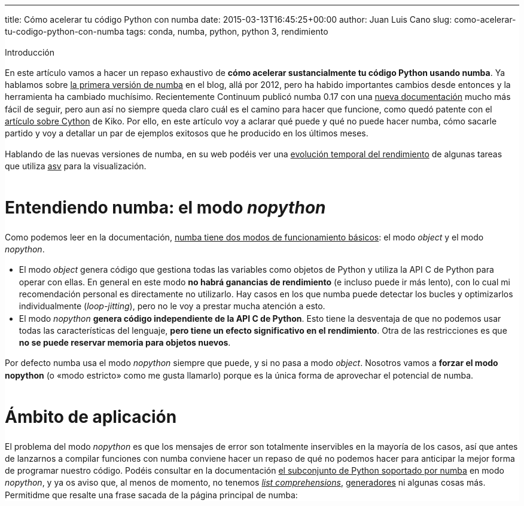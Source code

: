 ---
title: Cómo acelerar tu código Python con numba
date: 2015-03-13T16:45:25+00:00
author: Juan Luis Cano
slug: como-acelerar-tu-codigo-python-con-numba
tags: conda, numba, python, python 3, rendimiento

Introducción

En este artículo vamos a hacer un repaso exhaustivo de **cómo acelerar sustancialmente tu código Python usando numba**. Ya hablamos sobre [la primera versión de numba](https://pybonacci.org/2012/08/21/probando-numba-compilador-para-python-basado-en-llvm/) en el blog, allá por 2012, pero ha habido importantes cambios desde entonces y la herramienta ha cambiado muchísimo. Recientemente Continuum publicó numba 0.17 con una [nueva documentación](http://numba.pydata.org/numba-doc/0.17.0/index.html) mucho más fácil de seguir, pero aun así no siempre queda claro cuál es el camino para hacer que funcione, como quedó patente con el [artículo sobre Cython](https://pybonacci.org/2015/03/09/c-elemental-querido-cython/) de Kiko. Por ello, en este artículo voy a aclarar qué puede y qué no puede hacer numba, cómo sacarle partido y voy a detallar un par de ejemplos exitosos que he producido en los últimos meses.

Hablando de las nuevas versiones de numba, en su web podéis ver una [evolución temporal del rendimiento](http://numba.pydata.org/numba-benchmark/) de algunas tareas que utiliza [asv](http://spacetelescope.github.io/asv/) para la visualización.

# Entendiendo numba: el modo _nopython_

Como podemos leer en la documentación, [numba tiene dos modos de funcionamiento básicos](http://numba.pydata.org/numba-doc/0.17.0/user/jit.html#nopython): el modo _object_ y el modo _nopython_.

*  El modo _object_ genera código que gestiona todas las variables como objetos de Python y utiliza la API C de Python para operar con ellas. En general en este modo **no habrá ganancias de rendimiento** (e incluso puede ir más lento), con lo cual mi recomendación personal es directamente no utilizarlo. Hay casos en los que numba puede detectar los bucles y optimizarlos individualmente (_loop-jitting_), pero no le voy a prestar mucha atención a esto.
*  El modo _nopython_ **genera código independiente de la API C de Python**. Esto tiene la desventaja de que no podemos usar todas las características del lenguaje, **pero tiene un efecto significativo en el rendimiento**. Otra de las restricciones es que **no se puede reservar memoria para objetos nuevos**.

Por defecto numba usa el modo _nopython_ siempre que puede, y si no pasa a modo _object_. Nosotros vamos a **forzar el modo nopython** (o «modo estricto» como me gusta llamarlo) porque es la única forma de aprovechar el potencial de numba.

# Ámbito de aplicación

El problema del modo _nopython_ es que los mensajes de error son totalmente inservibles en la mayoría de los casos, así que antes de lanzarnos a compilar funciones con numba conviene hacer un repaso de qué no podemos hacer para anticipar la mejor forma de programar nuestro código. Podéis consultar en la documentación [el subconjunto de Python soportado por numba](http://numba.pydata.org/numba-doc/0.17.0/reference/pysupported.html) en modo _nopython_, y ya os aviso que, al menos de momento, no tenemos [_list comprehensions_](https://github.com/numba/numba/issues/504), [generadores](https://github.com/numba/numba/issues/984) ni algunas cosas más. Permitidme que resalte una frase sacada de la página principal de numba:
